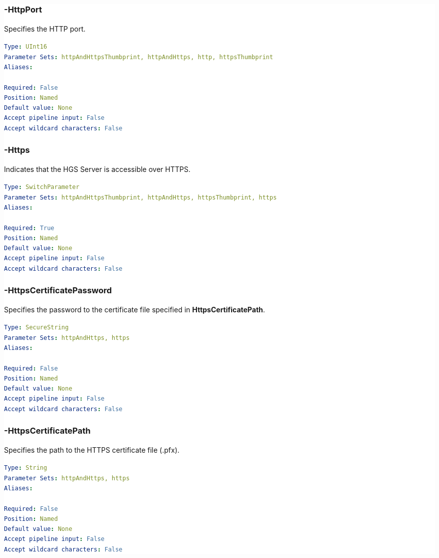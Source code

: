 ### -HttpPort
Specifies the HTTP port.

```yaml
Type: UInt16
Parameter Sets: httpAndHttpsThumbprint, httpAndHttps, http, httpsThumbprint
Aliases: 

Required: False
Position: Named
Default value: None
Accept pipeline input: False
Accept wildcard characters: False
```

### -Https
Indicates that the HGS Server is accessible over HTTPS.

```yaml
Type: SwitchParameter
Parameter Sets: httpAndHttpsThumbprint, httpAndHttps, httpsThumbprint, https
Aliases: 

Required: True
Position: Named
Default value: None
Accept pipeline input: False
Accept wildcard characters: False
```

### -HttpsCertificatePassword
Specifies the password to the certificate file specified in **HttpsCertificatePath**.

```yaml
Type: SecureString
Parameter Sets: httpAndHttps, https
Aliases: 

Required: False
Position: Named
Default value: None
Accept pipeline input: False
Accept wildcard characters: False
```

### -HttpsCertificatePath
Specifies the path to the HTTPS certificate file (.pfx).

```yaml
Type: String
Parameter Sets: httpAndHttps, https
Aliases: 

Required: False
Position: Named
Default value: None
Accept pipeline input: False
Accept wildcard characters: False
```

